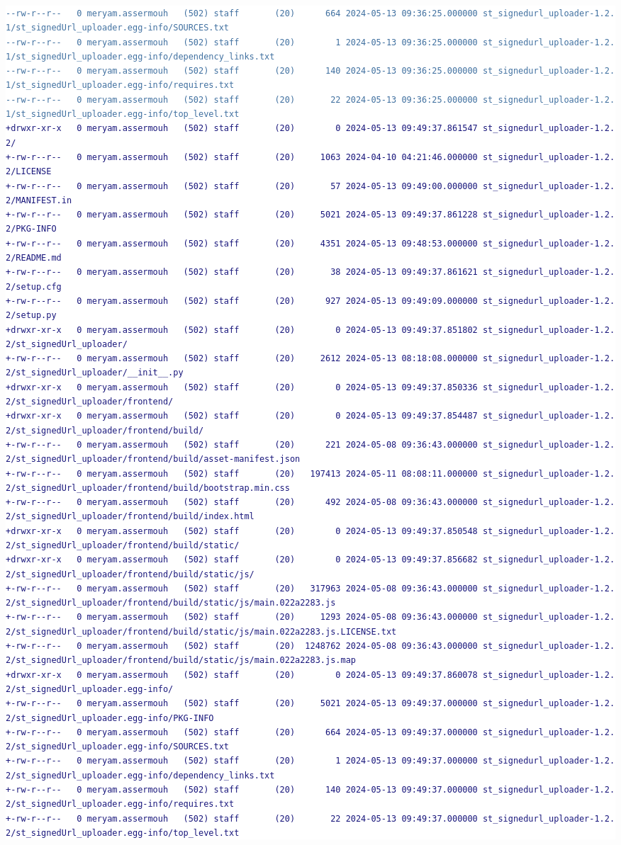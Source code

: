 ```diff
--rw-r--r--   0 meryam.assermouh   (502) staff       (20)      664 2024-05-13 09:36:25.000000 st_signedurl_uploader-1.2.1/st_signedUrl_uploader.egg-info/SOURCES.txt
--rw-r--r--   0 meryam.assermouh   (502) staff       (20)        1 2024-05-13 09:36:25.000000 st_signedurl_uploader-1.2.1/st_signedUrl_uploader.egg-info/dependency_links.txt
--rw-r--r--   0 meryam.assermouh   (502) staff       (20)      140 2024-05-13 09:36:25.000000 st_signedurl_uploader-1.2.1/st_signedUrl_uploader.egg-info/requires.txt
--rw-r--r--   0 meryam.assermouh   (502) staff       (20)       22 2024-05-13 09:36:25.000000 st_signedurl_uploader-1.2.1/st_signedUrl_uploader.egg-info/top_level.txt
+drwxr-xr-x   0 meryam.assermouh   (502) staff       (20)        0 2024-05-13 09:49:37.861547 st_signedurl_uploader-1.2.2/
+-rw-r--r--   0 meryam.assermouh   (502) staff       (20)     1063 2024-04-10 04:21:46.000000 st_signedurl_uploader-1.2.2/LICENSE
+-rw-r--r--   0 meryam.assermouh   (502) staff       (20)       57 2024-05-13 09:49:00.000000 st_signedurl_uploader-1.2.2/MANIFEST.in
+-rw-r--r--   0 meryam.assermouh   (502) staff       (20)     5021 2024-05-13 09:49:37.861228 st_signedurl_uploader-1.2.2/PKG-INFO
+-rw-r--r--   0 meryam.assermouh   (502) staff       (20)     4351 2024-05-13 09:48:53.000000 st_signedurl_uploader-1.2.2/README.md
+-rw-r--r--   0 meryam.assermouh   (502) staff       (20)       38 2024-05-13 09:49:37.861621 st_signedurl_uploader-1.2.2/setup.cfg
+-rw-r--r--   0 meryam.assermouh   (502) staff       (20)      927 2024-05-13 09:49:09.000000 st_signedurl_uploader-1.2.2/setup.py
+drwxr-xr-x   0 meryam.assermouh   (502) staff       (20)        0 2024-05-13 09:49:37.851802 st_signedurl_uploader-1.2.2/st_signedUrl_uploader/
+-rw-r--r--   0 meryam.assermouh   (502) staff       (20)     2612 2024-05-13 08:18:08.000000 st_signedurl_uploader-1.2.2/st_signedUrl_uploader/__init__.py
+drwxr-xr-x   0 meryam.assermouh   (502) staff       (20)        0 2024-05-13 09:49:37.850336 st_signedurl_uploader-1.2.2/st_signedUrl_uploader/frontend/
+drwxr-xr-x   0 meryam.assermouh   (502) staff       (20)        0 2024-05-13 09:49:37.854487 st_signedurl_uploader-1.2.2/st_signedUrl_uploader/frontend/build/
+-rw-r--r--   0 meryam.assermouh   (502) staff       (20)      221 2024-05-08 09:36:43.000000 st_signedurl_uploader-1.2.2/st_signedUrl_uploader/frontend/build/asset-manifest.json
+-rw-r--r--   0 meryam.assermouh   (502) staff       (20)   197413 2024-05-11 08:08:11.000000 st_signedurl_uploader-1.2.2/st_signedUrl_uploader/frontend/build/bootstrap.min.css
+-rw-r--r--   0 meryam.assermouh   (502) staff       (20)      492 2024-05-08 09:36:43.000000 st_signedurl_uploader-1.2.2/st_signedUrl_uploader/frontend/build/index.html
+drwxr-xr-x   0 meryam.assermouh   (502) staff       (20)        0 2024-05-13 09:49:37.850548 st_signedurl_uploader-1.2.2/st_signedUrl_uploader/frontend/build/static/
+drwxr-xr-x   0 meryam.assermouh   (502) staff       (20)        0 2024-05-13 09:49:37.856682 st_signedurl_uploader-1.2.2/st_signedUrl_uploader/frontend/build/static/js/
+-rw-r--r--   0 meryam.assermouh   (502) staff       (20)   317963 2024-05-08 09:36:43.000000 st_signedurl_uploader-1.2.2/st_signedUrl_uploader/frontend/build/static/js/main.022a2283.js
+-rw-r--r--   0 meryam.assermouh   (502) staff       (20)     1293 2024-05-08 09:36:43.000000 st_signedurl_uploader-1.2.2/st_signedUrl_uploader/frontend/build/static/js/main.022a2283.js.LICENSE.txt
+-rw-r--r--   0 meryam.assermouh   (502) staff       (20)  1248762 2024-05-08 09:36:43.000000 st_signedurl_uploader-1.2.2/st_signedUrl_uploader/frontend/build/static/js/main.022a2283.js.map
+drwxr-xr-x   0 meryam.assermouh   (502) staff       (20)        0 2024-05-13 09:49:37.860078 st_signedurl_uploader-1.2.2/st_signedUrl_uploader.egg-info/
+-rw-r--r--   0 meryam.assermouh   (502) staff       (20)     5021 2024-05-13 09:49:37.000000 st_signedurl_uploader-1.2.2/st_signedUrl_uploader.egg-info/PKG-INFO
+-rw-r--r--   0 meryam.assermouh   (502) staff       (20)      664 2024-05-13 09:49:37.000000 st_signedurl_uploader-1.2.2/st_signedUrl_uploader.egg-info/SOURCES.txt
+-rw-r--r--   0 meryam.assermouh   (502) staff       (20)        1 2024-05-13 09:49:37.000000 st_signedurl_uploader-1.2.2/st_signedUrl_uploader.egg-info/dependency_links.txt
+-rw-r--r--   0 meryam.assermouh   (502) staff       (20)      140 2024-05-13 09:49:37.000000 st_signedurl_uploader-1.2.2/st_signedUrl_uploader.egg-info/requires.txt
+-rw-r--r--   0 meryam.assermouh   (502) staff       (20)       22 2024-05-13 09:49:37.000000 st_signedurl_uploader-1.2.2/st_signedUrl_uploader.egg-info/top_level.txt
```
